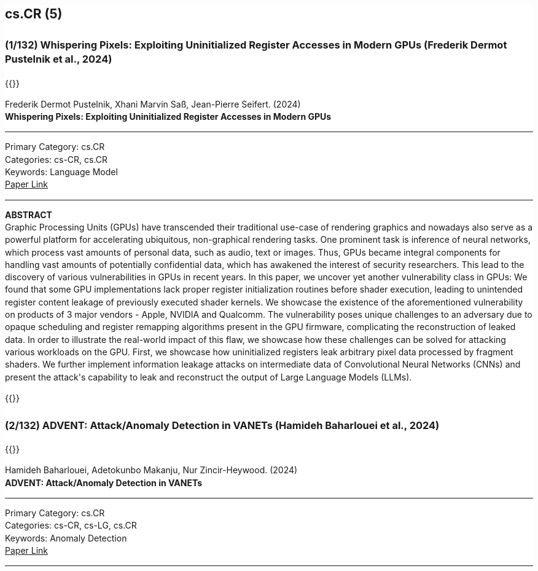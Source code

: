 ## cs.CR (5)



### (1/132) Whispering Pixels: Exploiting Uninitialized Register Accesses in Modern GPUs (Frederik Dermot Pustelnik et al., 2024)

{{<citation>}}

Frederik Dermot Pustelnik, Xhani Marvin Saß, Jean-Pierre Seifert. (2024)  
**Whispering Pixels: Exploiting Uninitialized Register Accesses in Modern GPUs**  

---
Primary Category: cs.CR  
Categories: cs-CR, cs.CR  
Keywords: Language Model  
[Paper Link](http://arxiv.org/abs/2401.08881v1)  

---


**ABSTRACT**  
Graphic Processing Units (GPUs) have transcended their traditional use-case of rendering graphics and nowadays also serve as a powerful platform for accelerating ubiquitous, non-graphical rendering tasks. One prominent task is inference of neural networks, which process vast amounts of personal data, such as audio, text or images. Thus, GPUs became integral components for handling vast amounts of potentially confidential data, which has awakened the interest of security researchers. This lead to the discovery of various vulnerabilities in GPUs in recent years. In this paper, we uncover yet another vulnerability class in GPUs: We found that some GPU implementations lack proper register initialization routines before shader execution, leading to unintended register content leakage of previously executed shader kernels. We showcase the existence of the aforementioned vulnerability on products of 3 major vendors - Apple, NVIDIA and Qualcomm. The vulnerability poses unique challenges to an adversary due to opaque scheduling and register remapping algorithms present in the GPU firmware, complicating the reconstruction of leaked data. In order to illustrate the real-world impact of this flaw, we showcase how these challenges can be solved for attacking various workloads on the GPU. First, we showcase how uninitialized registers leak arbitrary pixel data processed by fragment shaders. We further implement information leakage attacks on intermediate data of Convolutional Neural Networks (CNNs) and present the attack's capability to leak and reconstruct the output of Large Language Models (LLMs).

{{</citation>}}


### (2/132) ADVENT: Attack/Anomaly Detection in VANETs (Hamideh Baharlouei et al., 2024)

{{<citation>}}

Hamideh Baharlouei, Adetokunbo Makanju, Nur Zincir-Heywood. (2024)  
**ADVENT: Attack/Anomaly Detection in VANETs**  

---
Primary Category: cs.CR  
Categories: cs-CR, cs-LG, cs.CR  
Keywords: Anomaly Detection  
[Paper Link](http://arxiv.org/abs/2401.08564v1)  

---